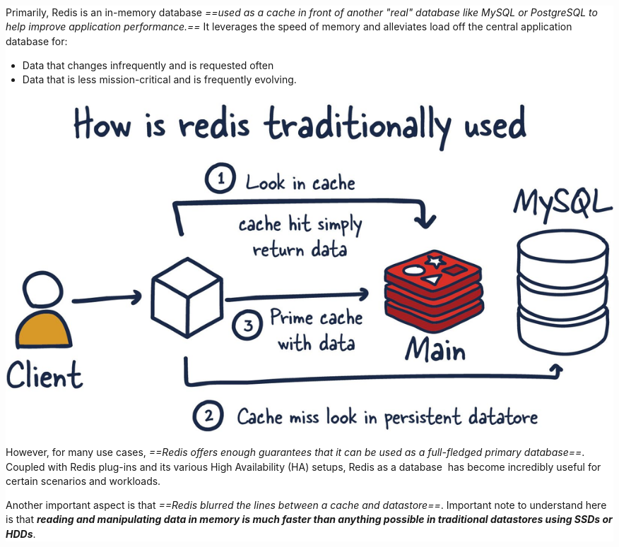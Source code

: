 Primarily, Redis is an in-memory database *==used as a cache in front of another "real" database like MySQL or PostgreSQL to help improve application performance.==* It leverages the speed of memory and alleviates load off the central application database for:
- Data that changes infrequently and is requested often
- Data that is less mission-critical and is frequently evolving.

![Pasted image 20230605225013](../../../../../_Attachments/Pasted%20image%2020230605225013.png)

However, for many use cases, *==Redis offers enough guarantees that it can be used as a full-fledged primary database==*. Coupled with Redis plug-ins and its various High Availability (HA) setups, Redis as a database  has become incredibly useful for certain scenarios and workloads.

Another important aspect is that *==Redis blurred the lines between a cache and datastore==*. Important note to understand here is that ***reading and manipulating data in memory is much faster than anything possible in traditional datastores using SSDs or HDDs***.